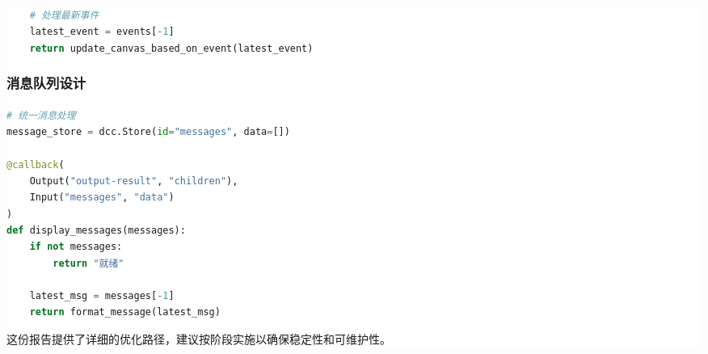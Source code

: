 ```python
    # 处理最新事件
    latest_event = events[-1]
    return update_canvas_based_on_event(latest_event)
```

### 消息队列设计
```python
# 统一消息处理
message_store = dcc.Store(id="messages", data=[])

@callback(
    Output("output-result", "children"),
    Input("messages", "data")
)
def display_messages(messages):
    if not messages:
        return "就绪"
    
    latest_msg = messages[-1]
    return format_message(latest_msg)
```

这份报告提供了详细的优化路径，建议按阶段实施以确保稳定性和可维护性。